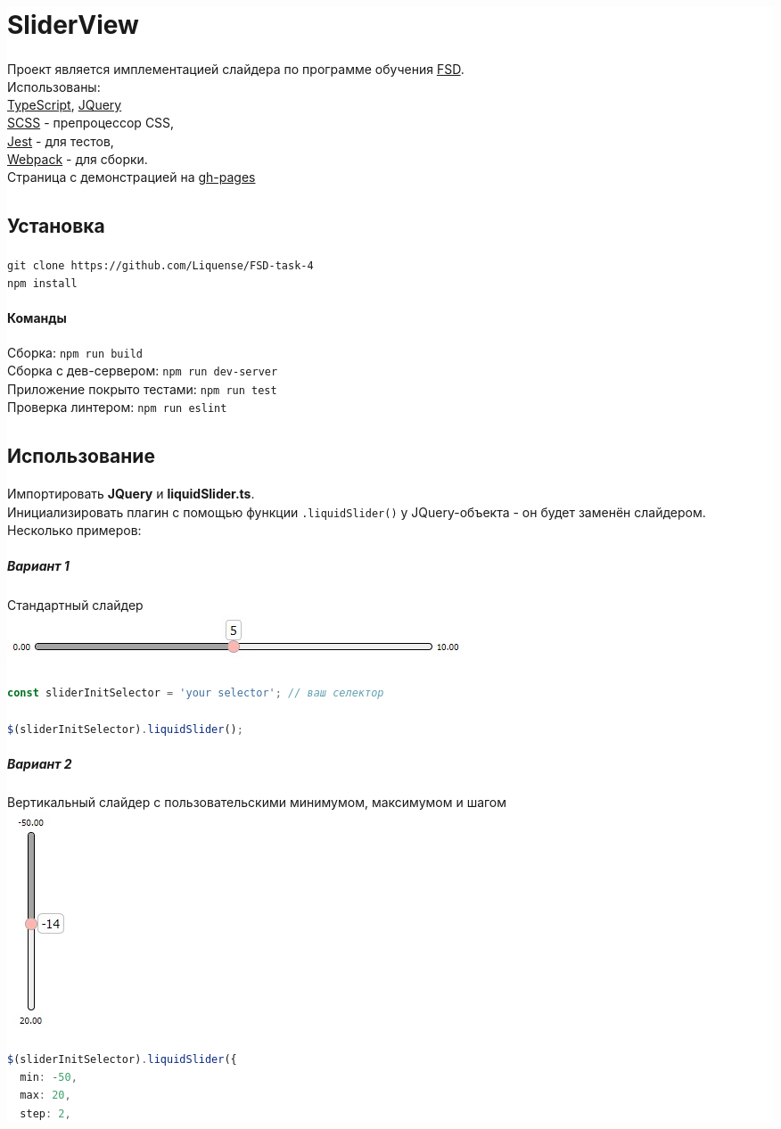 # SliderView
Проект является имплементацией слайдера по программе обучения 
[FSD](https://www.fullstack-development.com/). \
Использованы: \
[TypeScript](https://www.typescriptlang.org/), [JQuery](https://jquery.com/) \
[SCSS](https://sass-lang.com/) - препроцессор CSS, \
[Jest](https://jestjs.io/) - для тестов, \
[Webpack](https://webpack.js.org/) - для сборки. \
Страница с демонстрацией на 
[gh-pages](https://liquense.github.io/FSD-task-4/dist/index)

## Установка
```
git clone https://github.com/Liquense/FSD-task-4
npm install
```
#### Команды
Сборка: `npm run build` \
Сборка с дев-сервером: `npm run dev-server` \
Приложение покрыто тестами: `npm run test` \
Проверка линтером: `npm run eslint`

## Использование
Импортировать **JQuery** и **liquidSlider.ts**. \
Инициализировать плагин с помощью функции `.liquidSlider()` у JQuery-объекта - он будет заменён слайдером. \
Несколько примеров:

##### Вариант 1 
Стандартный слайдер \
![Слайдер-1](assets/slider-1.jpg) 
```typescript
const sliderInitSelector = 'your selector'; // ваш селектор

$(sliderInitSelector).liquidSlider();
```
##### Вариант 2
Вертикальный слайдер с пользовательскими минимумом, максимумом и шагом \
![Слайдер-2](assets/slider-2.jpg)
```typescript 
$(sliderInitSelector).liquidSlider({
  min: -50,
  max: 20,
  step: 2,
```